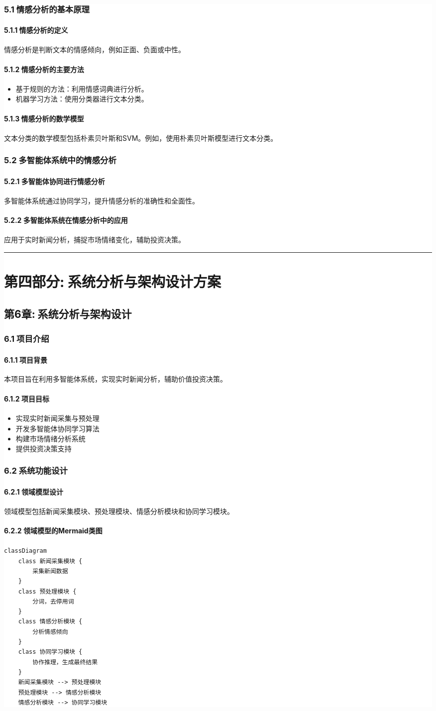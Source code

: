 ### 5.1 情感分析的基本原理

#### 5.1.1 情感分析的定义
情感分析是判断文本的情感倾向，例如正面、负面或中性。

#### 5.1.2 情感分析的主要方法
- 基于规则的方法：利用情感词典进行分析。
- 机器学习方法：使用分类器进行文本分类。

#### 5.1.3 情感分析的数学模型
文本分类的数学模型包括朴素贝叶斯和SVM。例如，使用朴素贝叶斯模型进行文本分类。

### 5.2 多智能体系统中的情感分析

#### 5.2.1 多智能体协同进行情感分析
多智能体系统通过协同学习，提升情感分析的准确性和全面性。

#### 5.2.2 多智能体系统在情感分析中的应用
应用于实时新闻分析，捕捉市场情绪变化，辅助投资决策。

---

# 第四部分: 系统分析与架构设计方案

## 第6章: 系统分析与架构设计

### 6.1 项目介绍

#### 6.1.1 项目背景
本项目旨在利用多智能体系统，实现实时新闻分析，辅助价值投资决策。

#### 6.1.2 项目目标
- 实现实时新闻采集与预处理
- 开发多智能体协同学习算法
- 构建市场情绪分析系统
- 提供投资决策支持

### 6.2 系统功能设计

#### 6.2.1 领域模型设计
领域模型包括新闻采集模块、预处理模块、情感分析模块和协同学习模块。

#### 6.2.2 领域模型的Mermaid类图
```mermaid
classDiagram
    class 新闻采集模块 {
        采集新闻数据
    }
    class 预处理模块 {
        分词，去停用词
    }
    class 情感分析模块 {
        分析情感倾向
    }
    class 协同学习模块 {
        协作推理，生成最终结果
    }
    新闻采集模块 --> 预处理模块
    预处理模块 --> 情感分析模块
    情感分析模块 --> 协同学习模块
```
